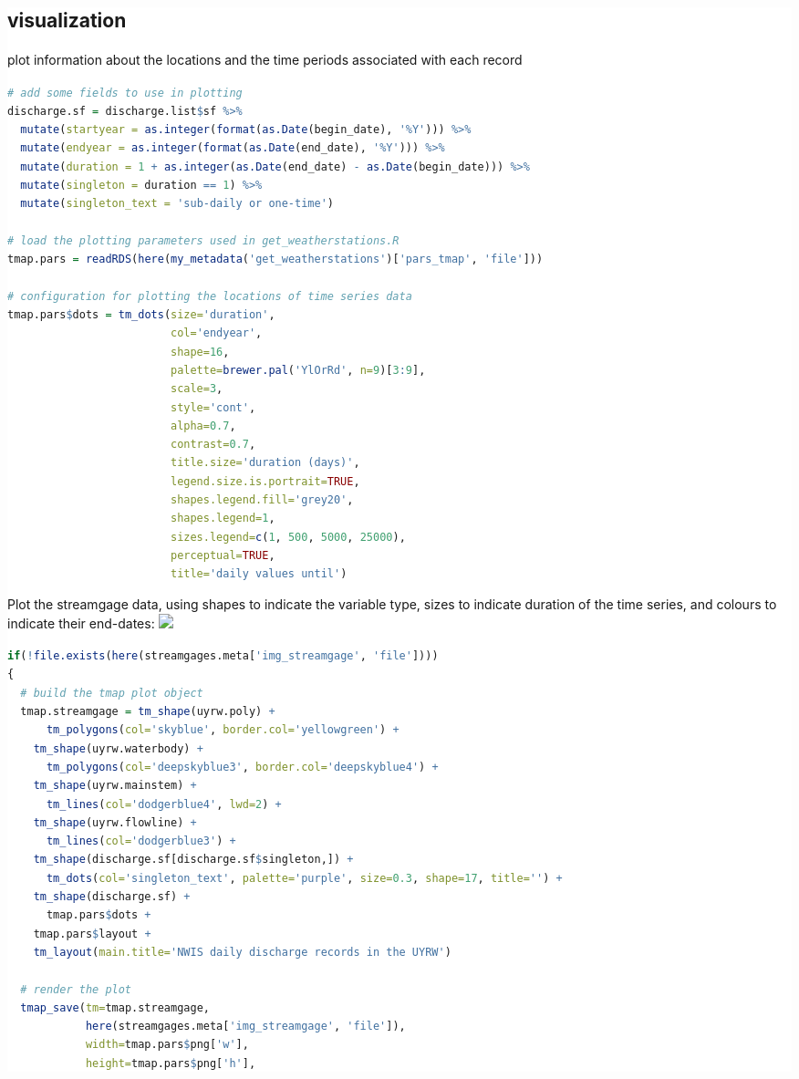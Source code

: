 ## visualization

plot information about the locations and the time periods associated
with each record

``` r
# add some fields to use in plotting
discharge.sf = discharge.list$sf %>% 
  mutate(startyear = as.integer(format(as.Date(begin_date), '%Y'))) %>%
  mutate(endyear = as.integer(format(as.Date(end_date), '%Y'))) %>%
  mutate(duration = 1 + as.integer(as.Date(end_date) - as.Date(begin_date))) %>%
  mutate(singleton = duration == 1) %>%
  mutate(singleton_text = 'sub-daily or one-time')

# load the plotting parameters used in get_weatherstations.R
tmap.pars = readRDS(here(my_metadata('get_weatherstations')['pars_tmap', 'file']))

# configuration for plotting the locations of time series data
tmap.pars$dots = tm_dots(size='duration',
                         col='endyear',
                         shape=16,
                         palette=brewer.pal('YlOrRd', n=9)[3:9],
                         scale=3,
                         style='cont',
                         alpha=0.7, 
                         contrast=0.7, 
                         title.size='duration (days)',
                         legend.size.is.portrait=TRUE,
                         shapes.legend.fill='grey20',
                         shapes.legend=1,
                         sizes.legend=c(1, 500, 5000, 25000),
                         perceptual=TRUE,
                         title='daily values until')
```

Plot the streamgage data, using shapes to indicate the variable type,
sizes to indicate duration of the time series, and colours to indicate
their end-dates:
![](https://raw.githubusercontent.com/deankoch/UYRW_data/master/graphics/streamgage_sites.png)

``` r
if(!file.exists(here(streamgages.meta['img_streamgage', 'file'])))
{
  # build the tmap plot object
  tmap.streamgage = tm_shape(uyrw.poly) +
      tm_polygons(col='skyblue', border.col='yellowgreen') +
    tm_shape(uyrw.waterbody) +
      tm_polygons(col='deepskyblue3', border.col='deepskyblue4') +
    tm_shape(uyrw.mainstem) +
      tm_lines(col='dodgerblue4', lwd=2) +
    tm_shape(uyrw.flowline) +
      tm_lines(col='dodgerblue3') +
    tm_shape(discharge.sf[discharge.sf$singleton,]) +
      tm_dots(col='singleton_text', palette='purple', size=0.3, shape=17, title='') +
    tm_shape(discharge.sf) +
      tmap.pars$dots +
    tmap.pars$layout +
    tm_layout(main.title='NWIS daily discharge records in the UYRW')
  
  # render the plot
  tmap_save(tm=tmap.streamgage, 
            here(streamgages.meta['img_streamgage', 'file']), 
            width=tmap.pars$png['w'], 
            height=tmap.pars$png['h'], 
```